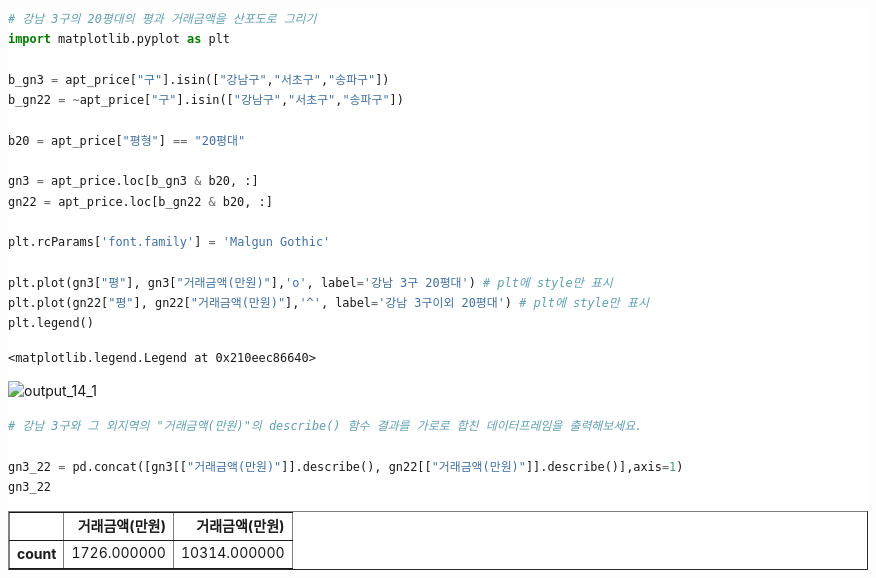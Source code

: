 

```python
# 강남 3구의 20평대의 평과 거래금액을 산포도로 그리기
import matplotlib.pyplot as plt

b_gn3 = apt_price["구"].isin(["강남구","서초구","송파구"])
b_gn22 = ~apt_price["구"].isin(["강남구","서초구","송파구"])

b20 = apt_price["평형"] == "20평대"

gn3 = apt_price.loc[b_gn3 & b20, :]
gn22 = apt_price.loc[b_gn22 & b20, :]

plt.rcParams['font.family'] = 'Malgun Gothic'

plt.plot(gn3["평"], gn3["거래금액(만원)"],'o', label='강남 3구 20평대') # plt에 style만 표시
plt.plot(gn22["평"], gn22["거래금액(만원)"],'^', label='강남 3구이외 20평대') # plt에 style만 표시
plt.legend()
```




    <matplotlib.legend.Legend at 0x210eec86640>




    
![output_14_1](https://user-images.githubusercontent.com/26592315/162647844-d8b6107e-ab37-444c-a4e2-78324aa54b2b.png)

    



```python
# 강남 3구와 그 외지역의 "거래금액(만원)"의 describe() 함수 결과를 가로로 합친 데이터프레임을 출력해보세요.

gn3_22 = pd.concat([gn3[["거래금액(만원)"]].describe(), gn22[["거래금액(만원)"]].describe()],axis=1)
gn3_22
```




<div>
<style scoped>
    .dataframe tbody tr th:only-of-type {
        vertical-align: middle;
    }

    .dataframe tbody tr th {
        vertical-align: top;
    }

    .dataframe thead th {
        text-align: right;
    }
</style>
<table border="1" class="dataframe">
  <thead>
    <tr style="text-align: right;">
      <th></th>
      <th>거래금액(만원)</th>
      <th>거래금액(만원)</th>
    </tr>
  </thead>
  <tbody>
    <tr>
      <th>count</th>
      <td>1726.000000</td>
      <td>10314.000000</td>
    </tr>